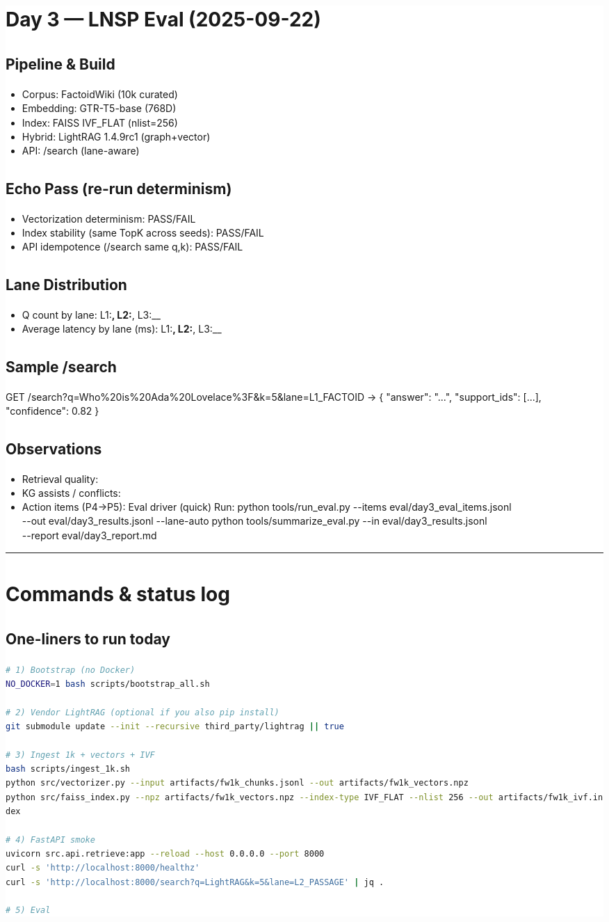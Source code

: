 # Day 3 — LNSP Eval (2025-09-22)

## Pipeline & Build
- Corpus: FactoidWiki (10k curated)
- Embedding: GTR-T5-base (768D)
- Index: FAISS IVF_FLAT (nlist=256)
- Hybrid: LightRAG 1.4.9rc1 (graph+vector)
- API: /search (lane-aware)

## Echo Pass (re-run determinism)
- Vectorization determinism: PASS/FAIL
- Index stability (same TopK across seeds): PASS/FAIL
- API idempotence (/search same q,k): PASS/FAIL

## Lane Distribution
- Q count by lane: L1:__, L2:__, L3:__
- Average latency by lane (ms): L1:__, L2:__, L3:__

## Sample /search
GET /search?q=Who%20is%20Ada%20Lovelace%3F&k=5&lane=L1_FACTOID
→ { "answer": "...", "support_ids": [...], "confidence": 0.82 }

## Observations
- Retrieval quality:
- KG assists / conflicts:
- Action items (P4→P5):
Eval driver (quick)
Run:
python tools/run_eval.py --items eval/day3_eval_items.jsonl \
  --out eval/day3_results.jsonl --lane-auto
python tools/summarize_eval.py --in eval/day3_results.jsonl \
  --report eval/day3_report.md

---

# Commands & status log

## One-liners to run today
```bash
# 1) Bootstrap (no Docker)
NO_DOCKER=1 bash scripts/bootstrap_all.sh

# 2) Vendor LightRAG (optional if you also pip install)
git submodule update --init --recursive third_party/lightrag || true

# 3) Ingest 1k + vectors + IVF
bash scripts/ingest_1k.sh
python src/vectorizer.py --input artifacts/fw1k_chunks.jsonl --out artifacts/fw1k_vectors.npz
python src/faiss_index.py --npz artifacts/fw1k_vectors.npz --index-type IVF_FLAT --nlist 256 --out artifacts/fw1k_ivf.index

# 4) FastAPI smoke
uvicorn src.api.retrieve:app --reload --host 0.0.0.0 --port 8000
curl -s 'http://localhost:8000/healthz'
curl -s 'http://localhost:8000/search?q=LightRAG&k=5&lane=L2_PASSAGE' | jq .

# 5) Eval
```